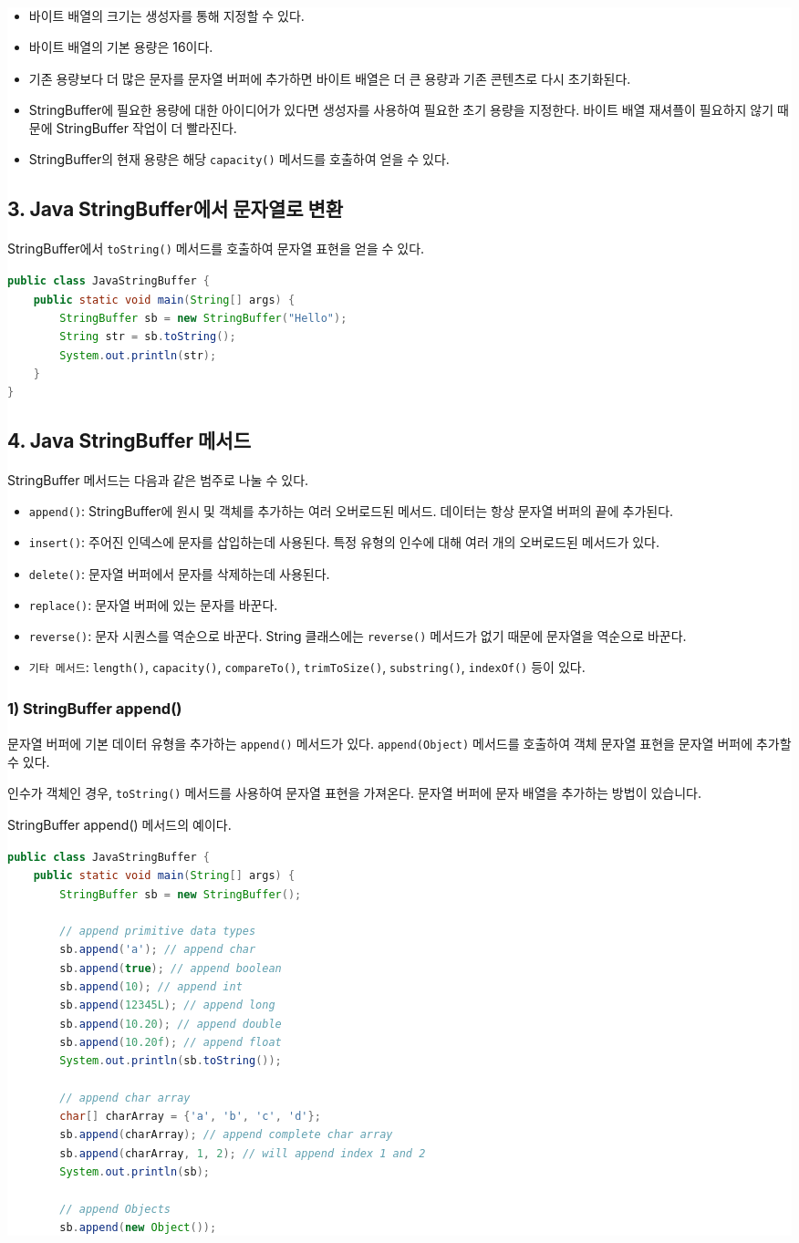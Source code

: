 * 바이트 배열의 크기는 생성자를 통해 지정할 수 있다.

* 바이트 배열의 기본 용량은 16이다.

* 기존 용량보다 더 많은 문자를 문자열 버퍼에 추가하면 바이트 배열은 더 큰 용량과 기존 콘텐츠로 다시 초기화된다.

* StringBuffer에 필요한 용량에 대한 아이디어가 있다면 생성자를 사용하여 필요한 초기 용량을 지정한다. 바이트 배열 재셔플이 필요하지 않기 때문에 StringBuffer 작업이 더 빨라진다.

* StringBuffer의 현재 용량은 해당 `capacity()` 메서드를 호출하여 얻을 수 있다.

## 3. Java StringBuffer에서 문자열로 변환
StringBuffer에서 `toString()` 메서드를 호출하여 문자열 표현을 얻을 수 있다.

```java
public class JavaStringBuffer {
    public static void main(String[] args) {
        StringBuffer sb = new StringBuffer("Hello");
        String str = sb.toString();
        System.out.println(str);
    }
}
```

## 4. Java StringBuffer 메서드
StringBuffer 메서드는 다음과 같은 범주로 나눌 수 있다.

* `append()`: StringBuffer에 원시 및 객체를 추가하는 여러 오버로드된 메서드. 데이터는 항상 문자열 버퍼의 끝에 추가된다.

* `insert()`: 주어진 인덱스에 문자를 삽입하는데 사용된다. 특정 유형의 인수에 대해 여러 개의 오버로드된 메서드가 있다.

* `delete()`: 문자열 버퍼에서 문자를 삭제하는데 사용된다.

* `replace()`: 문자열 버퍼에 있는 문자를 바꾼다.

* `reverse()`: 문자 시퀀스를 역순으로 바꾼다. String 클래스에는 `reverse()` 메서드가 없기 때문에 문자열을 역순으로 바꾼다.

* `기타 메서드`: `length()`, `capacity()`, `compareTo()`, `trimToSize()`, `substring()`, `indexOf()` 등이 있다.

### 1) StringBuffer append()
문자열 버퍼에 기본 데이터 유형을 추가하는 `append()` 메서드가 있다. `append(Object)` 메서드를 호출하여 객체 문자열 표현을 문자열 버퍼에 추가할 수 있다.

인수가 객체인 경우, `toString()` 메서드를 사용하여 문자열 표현을 가져온다. 문자열 버퍼에 문자 배열을 추가하는 방법이 있습니다.

StringBuffer append() 메서드의 예이다.

```java
public class JavaStringBuffer {
    public static void main(String[] args) {
        StringBuffer sb = new StringBuffer();

        // append primitive data types
        sb.append('a'); // append char
        sb.append(true); // append boolean
        sb.append(10); // append int
        sb.append(12345L); // append long
        sb.append(10.20); // append double
        sb.append(10.20f); // append float
        System.out.println(sb.toString());

        // append char array
        char[] charArray = {'a', 'b', 'c', 'd'};
        sb.append(charArray); // append complete char array
        sb.append(charArray, 1, 2); // will append index 1 and 2
        System.out.println(sb);

        // append Objects
        sb.append(new Object());
```